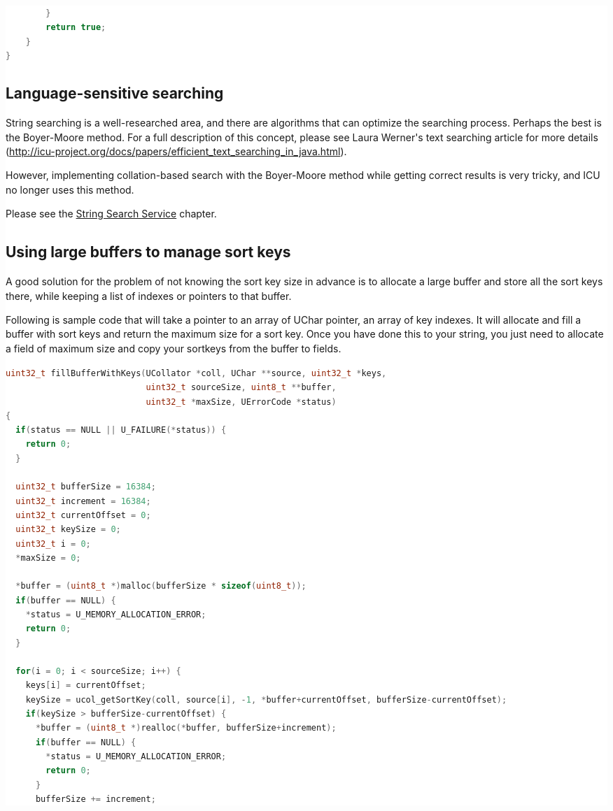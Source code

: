 ```java
        }
        return true;
    }   
}
```

## Language-sensitive searching

String searching is a well-researched area, and there are algorithms that can
optimize the searching process. Perhaps the best is the Boyer-Moore method. For a
full description of this concept, please see Laura
Werner's text searching article for more details
(<http://icu-project.org/docs/papers/efficient_text_searching_in_java.html>).

However, implementing collation-based search with the Boyer-Moore method
while getting correct results is very tricky,
and ICU no longer uses this method.

Please see the [String Search Service](./string-search) chapter.

## Using large buffers to manage sort keys

A good solution for the problem of not knowing the sort key size in advance is
to allocate a large buffer and store all the sort keys there, while keeping a
list of indexes or pointers to that buffer.

Following is sample code that will take a pointer to an array of UChar pointer,
an array of key indexes. It will allocate and fill a buffer with sort keys and
return the maximum size for a sort key. Once you have done this to your string,
you just need to allocate a field of maximum size and copy your sortkeys from
the buffer to fields.

```c++
uint32_t fillBufferWithKeys(UCollator *coll, UChar **source, uint32_t *keys,
                            uint32_t sourceSize, uint8_t **buffer,
                            uint32_t *maxSize, UErrorCode *status) 
{
  if(status == NULL || U_FAILURE(*status)) {
    return 0;
  }

  uint32_t bufferSize = 16384;
  uint32_t increment = 16384;
  uint32_t currentOffset = 0;
  uint32_t keySize = 0;
  uint32_t i = 0;
  *maxSize = 0;

  *buffer = (uint8_t *)malloc(bufferSize * sizeof(uint8_t));
  if(buffer == NULL) {
    *status = U_MEMORY_ALLOCATION_ERROR;
    return 0;
  }

  for(i = 0; i < sourceSize; i++) {
    keys[i] = currentOffset;
    keySize = ucol_getSortKey(coll, source[i], -1, *buffer+currentOffset, bufferSize-currentOffset);
    if(keySize > bufferSize-currentOffset) {
      *buffer = (uint8_t *)realloc(*buffer, bufferSize+increment);
      if(buffer == NULL) {
        *status = U_MEMORY_ALLOCATION_ERROR;
        return 0;
      }
      bufferSize += increment;
```